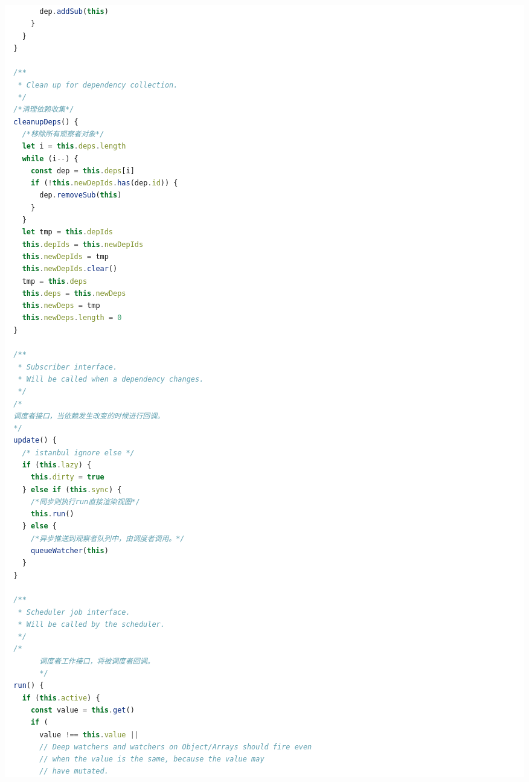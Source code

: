 ```js
        dep.addSub(this)
      }
    }
  }

  /**
   * Clean up for dependency collection.
   */
  /*清理依赖收集*/
  cleanupDeps() {
    /*移除所有观察者对象*/
    let i = this.deps.length
    while (i--) {
      const dep = this.deps[i]
      if (!this.newDepIds.has(dep.id)) {
        dep.removeSub(this)
      }
    }
    let tmp = this.depIds
    this.depIds = this.newDepIds
    this.newDepIds = tmp
    this.newDepIds.clear()
    tmp = this.deps
    this.deps = this.newDeps
    this.newDeps = tmp
    this.newDeps.length = 0
  }

  /**
   * Subscriber interface.
   * Will be called when a dependency changes.
   */
  /*
  调度者接口，当依赖发生改变的时候进行回调。
  */
  update() {
    /* istanbul ignore else */
    if (this.lazy) {
      this.dirty = true
    } else if (this.sync) {
      /*同步则执行run直接渲染视图*/
      this.run()
    } else {
      /*异步推送到观察者队列中，由调度者调用。*/
      queueWatcher(this)
    }
  }

  /**
   * Scheduler job interface.
   * Will be called by the scheduler.
   */
  /*
        调度者工作接口，将被调度者回调。
        */
  run() {
    if (this.active) {
      const value = this.get()
      if (
        value !== this.value ||
        // Deep watchers and watchers on Object/Arrays should fire even
        // when the value is the same, because the value may
        // have mutated.
```
